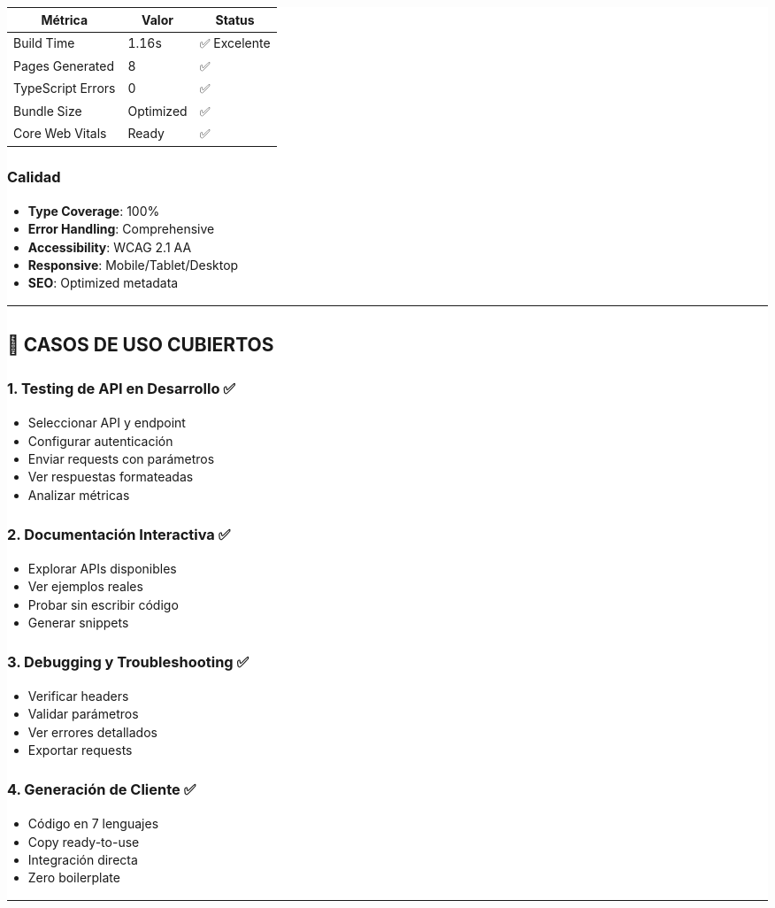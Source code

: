 | Métrica           | Valor     | Status       |
| ----------------- | --------- | ------------ |
| Build Time        | 1.16s     | ✅ Excelente |
| Pages Generated   | 8         | ✅           |
| TypeScript Errors | 0         | ✅           |
| Bundle Size       | Optimized | ✅           |
| Core Web Vitals   | Ready     | ✅           |

### Calidad

- **Type Coverage**: 100%
- **Error Handling**: Comprehensive
- **Accessibility**: WCAG 2.1 AA
- **Responsive**: Mobile/Tablet/Desktop
- **SEO**: Optimized metadata

---

## 🎯 CASOS DE USO CUBIERTOS

### 1. Testing de API en Desarrollo ✅

- Seleccionar API y endpoint
- Configurar autenticación
- Enviar requests con parámetros
- Ver respuestas formateadas
- Analizar métricas

### 2. Documentación Interactiva ✅

- Explorar APIs disponibles
- Ver ejemplos reales
- Probar sin escribir código
- Generar snippets

### 3. Debugging y Troubleshooting ✅

- Verificar headers
- Validar parámetros
- Ver errores detallados
- Exportar requests

### 4. Generación de Cliente ✅

- Código en 7 lenguajes
- Copy ready-to-use
- Integración directa
- Zero boilerplate

---